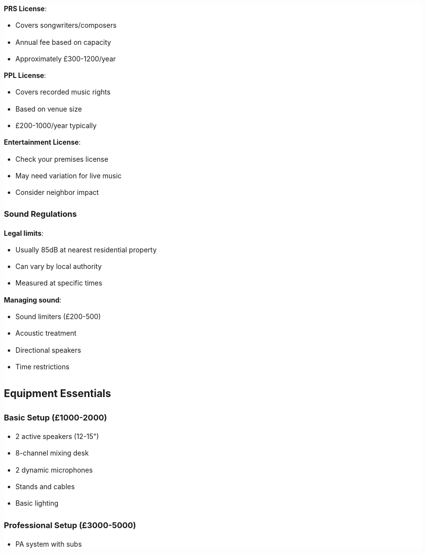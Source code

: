 **PRS License**:

- Covers songwriters/composers

- Annual fee based on capacity

- Approximately £300-1200/year

**PPL License**:

- Covers recorded music rights

- Based on venue size

- £200-1000/year typically

**Entertainment License**:

- Check your premises license

- May need variation for live music

- Consider neighbor impact

### Sound Regulations

**Legal limits**:

- Usually 85dB at nearest residential property

- Can vary by local authority

- Measured at specific times

**Managing sound**:

- Sound limiters (£200-500)

- Acoustic treatment

- Directional speakers

- Time restrictions

## Equipment Essentials

### Basic Setup (£1000-2000)

- 2 active speakers (12-15")

- 8-channel mixing desk

- 2 dynamic microphones

- Stands and cables

- Basic lighting

### Professional Setup (£3000-5000)

- PA system with subs
